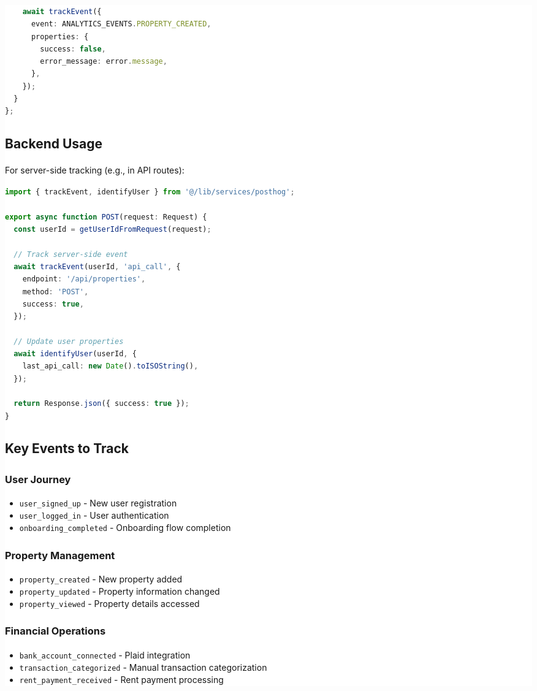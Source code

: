 ```typescript
    await trackEvent({
      event: ANALYTICS_EVENTS.PROPERTY_CREATED,
      properties: {
        success: false,
        error_message: error.message,
      },
    });
  }
};
```

## Backend Usage

For server-side tracking (e.g., in API routes):

```typescript
import { trackEvent, identifyUser } from '@/lib/services/posthog';

export async function POST(request: Request) {
  const userId = getUserIdFromRequest(request);
  
  // Track server-side event
  await trackEvent(userId, 'api_call', {
    endpoint: '/api/properties',
    method: 'POST',
    success: true,
  });

  // Update user properties
  await identifyUser(userId, {
    last_api_call: new Date().toISOString(),
  });

  return Response.json({ success: true });
}
```

## Key Events to Track

### User Journey
- `user_signed_up` - New user registration
- `user_logged_in` - User authentication
- `onboarding_completed` - Onboarding flow completion

### Property Management
- `property_created` - New property added
- `property_updated` - Property information changed
- `property_viewed` - Property details accessed

### Financial Operations
- `bank_account_connected` - Plaid integration
- `transaction_categorized` - Manual transaction categorization
- `rent_payment_received` - Rent payment processing
